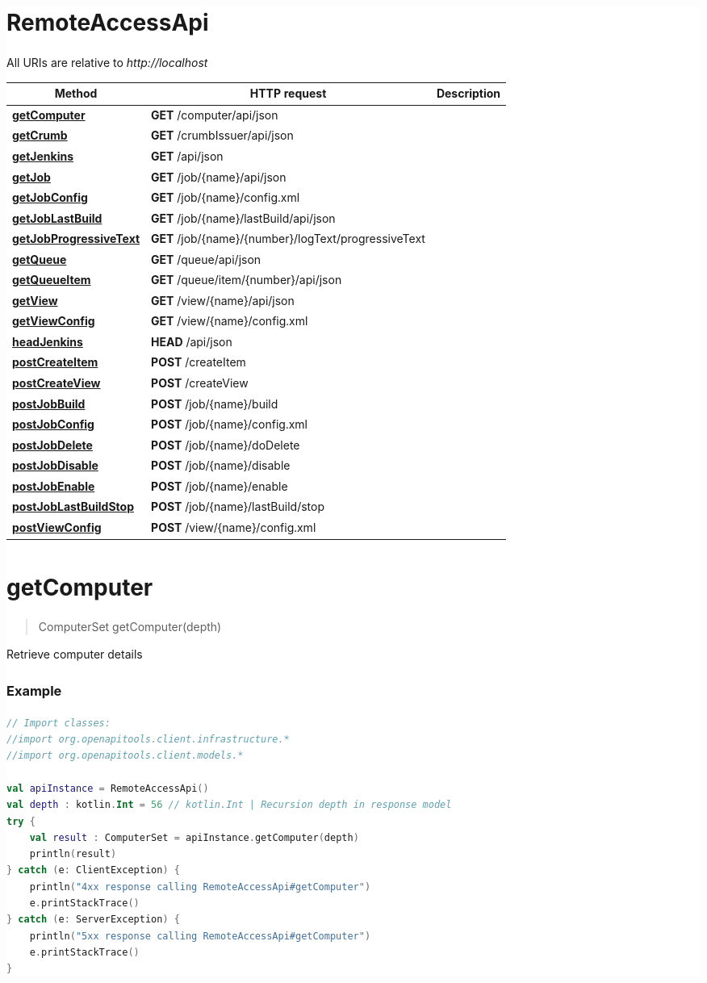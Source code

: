 # RemoteAccessApi

All URIs are relative to *http://localhost*

Method | HTTP request | Description
------------- | ------------- | -------------
[**getComputer**](RemoteAccessApi.md#getComputer) | **GET** /computer/api/json | 
[**getCrumb**](RemoteAccessApi.md#getCrumb) | **GET** /crumbIssuer/api/json | 
[**getJenkins**](RemoteAccessApi.md#getJenkins) | **GET** /api/json | 
[**getJob**](RemoteAccessApi.md#getJob) | **GET** /job/{name}/api/json | 
[**getJobConfig**](RemoteAccessApi.md#getJobConfig) | **GET** /job/{name}/config.xml | 
[**getJobLastBuild**](RemoteAccessApi.md#getJobLastBuild) | **GET** /job/{name}/lastBuild/api/json | 
[**getJobProgressiveText**](RemoteAccessApi.md#getJobProgressiveText) | **GET** /job/{name}/{number}/logText/progressiveText | 
[**getQueue**](RemoteAccessApi.md#getQueue) | **GET** /queue/api/json | 
[**getQueueItem**](RemoteAccessApi.md#getQueueItem) | **GET** /queue/item/{number}/api/json | 
[**getView**](RemoteAccessApi.md#getView) | **GET** /view/{name}/api/json | 
[**getViewConfig**](RemoteAccessApi.md#getViewConfig) | **GET** /view/{name}/config.xml | 
[**headJenkins**](RemoteAccessApi.md#headJenkins) | **HEAD** /api/json | 
[**postCreateItem**](RemoteAccessApi.md#postCreateItem) | **POST** /createItem | 
[**postCreateView**](RemoteAccessApi.md#postCreateView) | **POST** /createView | 
[**postJobBuild**](RemoteAccessApi.md#postJobBuild) | **POST** /job/{name}/build | 
[**postJobConfig**](RemoteAccessApi.md#postJobConfig) | **POST** /job/{name}/config.xml | 
[**postJobDelete**](RemoteAccessApi.md#postJobDelete) | **POST** /job/{name}/doDelete | 
[**postJobDisable**](RemoteAccessApi.md#postJobDisable) | **POST** /job/{name}/disable | 
[**postJobEnable**](RemoteAccessApi.md#postJobEnable) | **POST** /job/{name}/enable | 
[**postJobLastBuildStop**](RemoteAccessApi.md#postJobLastBuildStop) | **POST** /job/{name}/lastBuild/stop | 
[**postViewConfig**](RemoteAccessApi.md#postViewConfig) | **POST** /view/{name}/config.xml | 


<a name="getComputer"></a>
# **getComputer**
> ComputerSet getComputer(depth)



Retrieve computer details

### Example
```kotlin
// Import classes:
//import org.openapitools.client.infrastructure.*
//import org.openapitools.client.models.*

val apiInstance = RemoteAccessApi()
val depth : kotlin.Int = 56 // kotlin.Int | Recursion depth in response model
try {
    val result : ComputerSet = apiInstance.getComputer(depth)
    println(result)
} catch (e: ClientException) {
    println("4xx response calling RemoteAccessApi#getComputer")
    e.printStackTrace()
} catch (e: ServerException) {
    println("5xx response calling RemoteAccessApi#getComputer")
    e.printStackTrace()
}
```
